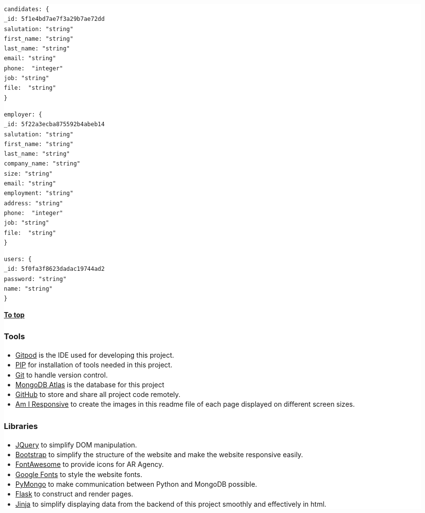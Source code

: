 ```console
candidates: {
_id: 5f1e4bd7ae7f3a29b7ae72dd
salutation: "string"
first_name: "string"
last_name: "string"
email: "string"
phone:  "integer"
job: "string"
file:  "string"
}

```

```console
employer: {
_id: 5f22a3ecba875592b4abeb14
salutation: "string"
first_name: "string"
last_name: "string"
company_name: "string"
size: "string"
email: "string"
employment: "string"
address: "string"
phone:  "integer"
job: "string"
file:  "string"
}

```

```console
users: {
_id: 5f0fa3f8623dadac19744ad2
password: "string"
name: "string"
}

```
[**To top**](#table-ofcontents)

### Tools
- [Gitpod](https://gitpod.io) is the IDE used for developing this project. 
- [PIP](https://pip.pypa.io/en/stable/installing/) for installation of tools needed in this project.
- [Git](https://gist.github.com/derhuerst/1b15ff4652a867391f03) to handle version control.
- [MongoDB Atlas](https://www.mongodb.com/cloud/atlas) is the database for this project
- [GitHub](https://github.com/) to store and share all project code remotely. 
- [Am I Responsive](http://ami.responsivedesign.is/) to create the images in this readme file of each page displayed on different screen sizes.

### Libraries
- [JQuery](https://jquery.com) to simplify DOM manipulation.
- [Bootstrap](https://www.bootstrapcdn.com/) to simplify the structure of the website and make the website responsive easily.
- [FontAwesome](https://www.bootstrapcdn.com/fontawesome/) to provide icons for AR Agency.
- [Google Fonts](https://fonts.google.com/) to style the website fonts.
- [PyMongo](https://api.mongodb.com/python/current/) to make communication between Python and MongoDB possible.
- [Flask](https://flask.palletsprojects.com/en/1.0.x/) to construct and render pages.
- [Jinja](http://jinja.pocoo.org/docs/2.10/) to simplify displaying data from the backend of this project smoothly and effectively in html.
